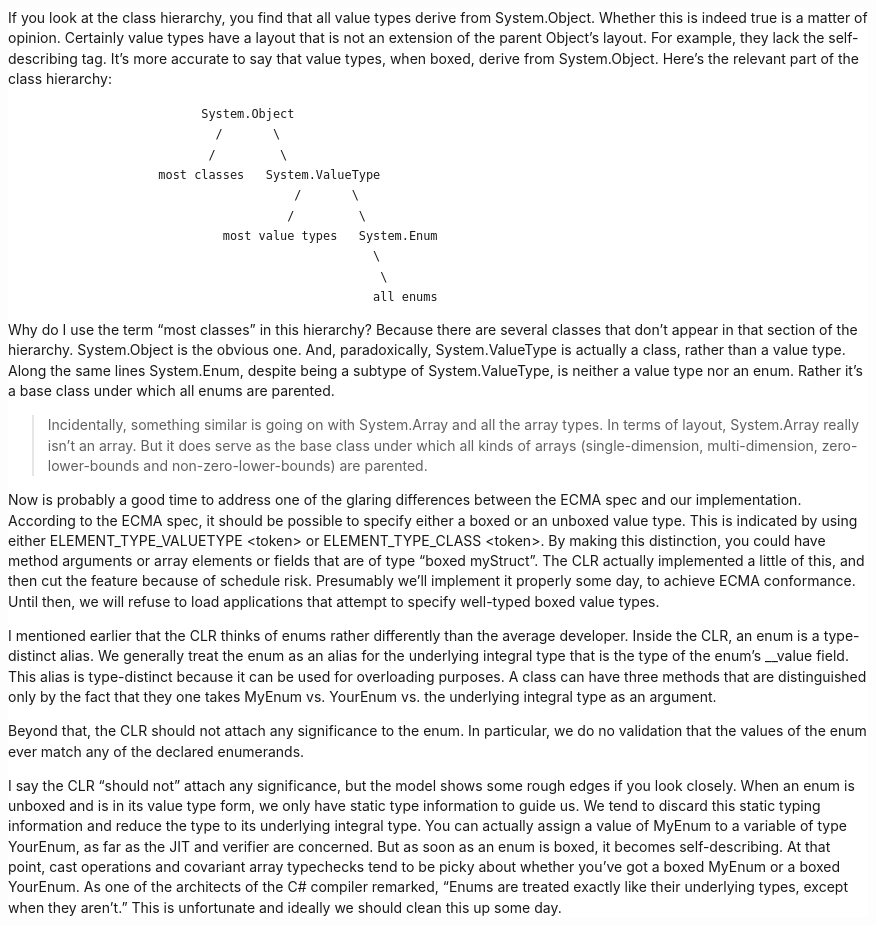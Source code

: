 If you look at the class hierarchy, you find that all value types derive from System.Object.  Whether this is indeed true is a matter of opinion.  Certainly value types have a layout that is not an extension of the parent Object’s layout.  For example, they lack the self-describing tag.  It’s more accurate to say that value types, when boxed, derive from System.Object.  Here’s the relevant part of the class hierarchy:

```
                           System.Object
                             /       \
                            /         \
                     most classes   System.ValueType
                                        /       \
                                       /         \
                              most value types   System.Enum
                                                   \
                                                    \
                                                   all enums
```

Why do I use the term “most classes” in this hierarchy?  Because there are several classes that don’t appear in that section of the hierarchy.  System.Object is the obvious one.  And, paradoxically, System.ValueType is actually a class, rather than a value type.  Along the same lines System.Enum, despite being a subtype of System.ValueType, is neither a value type nor an enum.  Rather it’s a base class under which all enums are parented.

> Incidentally, something similar is going on with System.Array and all the array types.  In terms of layout, System.Array really isn’t an array.  But it does serve as the base class under which all kinds of arrays (single-dimension, multi-dimension, zero-lower-bounds and non-zero-lower-bounds) are parented.

Now is probably a good time to address one of the glaring differences between the ECMA spec and our implementation.  According to the ECMA spec, it should be possible to specify either a boxed or an unboxed value type.  This is indicated by using either ELEMENT_TYPE_VALUETYPE &lt;token&gt; or ELEMENT_TYPE_CLASS &lt;token&gt;.  By making this distinction, you could have method arguments or array elements or fields that are of type “boxed myStruct”.  The CLR actually implemented a little of this, and then cut the feature because of schedule risk.  Presumably we’ll implement it properly some day, to achieve ECMA conformance.  Until then, we will refuse to load applications that attempt to specify well-typed boxed value types.

I mentioned earlier that the CLR thinks of enums rather differently than the average developer.  Inside the CLR, an enum is a type-distinct alias.  We generally treat the enum as an alias for the underlying integral type that is the type of the enum’s \_\_value field.  This alias is type-distinct because it can be used for overloading purposes.  A class can have three methods that are distinguished only by the fact that they one takes MyEnum vs. YourEnum vs. the underlying integral type as an argument.

Beyond that, the CLR should not attach any significance to the enum.  In particular, we do no validation that the values of the enum ever match any of the declared enumerands.

I say the CLR “should not” attach any significance, but the model shows some rough edges if you look closely.  When an enum is unboxed and is in its value type form, we only have static type information to guide us.  We tend to discard this static typing information and reduce the type to its underlying integral type.  You can actually assign a value of MyEnum to a variable of type YourEnum, as far as the JIT and verifier are concerned.  But as soon as an enum is boxed, it becomes self-describing.  At that point, cast operations and covariant array typechecks tend to be picky about whether you’ve got a boxed MyEnum or a boxed YourEnum.  As one of the architects of the C# compiler remarked, “Enums are treated exactly like their underlying types, except when they aren’t.”  This is unfortunate and ideally we should clean this up some day.
